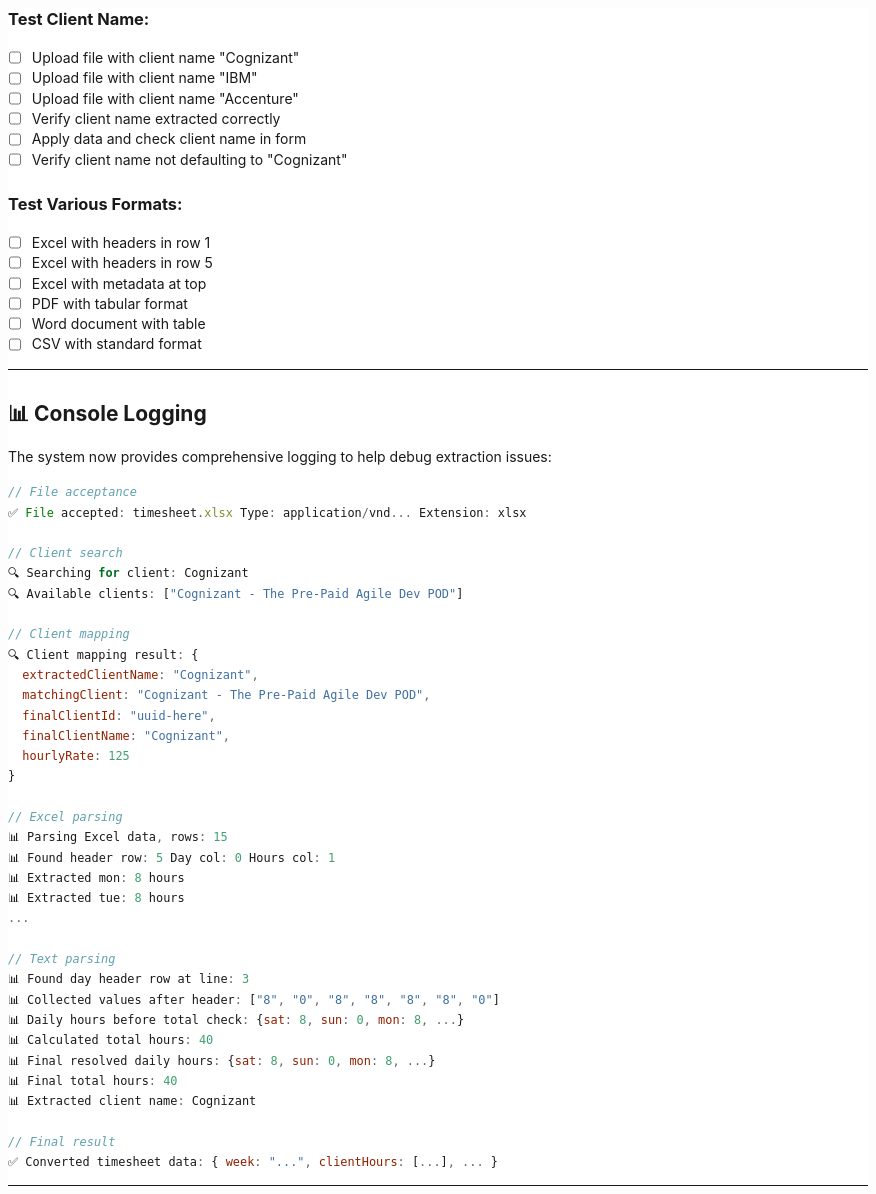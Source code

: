 ### Test Client Name:
- [ ] Upload file with client name "Cognizant"
- [ ] Upload file with client name "IBM"
- [ ] Upload file with client name "Accenture"
- [ ] Verify client name extracted correctly
- [ ] Apply data and check client name in form
- [ ] Verify client name not defaulting to "Cognizant"

### Test Various Formats:
- [ ] Excel with headers in row 1
- [ ] Excel with headers in row 5
- [ ] Excel with metadata at top
- [ ] PDF with tabular format
- [ ] Word document with table
- [ ] CSV with standard format

---

## 📊 Console Logging

The system now provides comprehensive logging to help debug extraction issues:

```javascript
// File acceptance
✅ File accepted: timesheet.xlsx Type: application/vnd... Extension: xlsx

// Client search
🔍 Searching for client: Cognizant
🔍 Available clients: ["Cognizant - The Pre-Paid Agile Dev POD"]

// Client mapping
🔍 Client mapping result: {
  extractedClientName: "Cognizant",
  matchingClient: "Cognizant - The Pre-Paid Agile Dev POD",
  finalClientId: "uuid-here",
  finalClientName: "Cognizant",
  hourlyRate: 125
}

// Excel parsing
📊 Parsing Excel data, rows: 15
📊 Found header row: 5 Day col: 0 Hours col: 1
📊 Extracted mon: 8 hours
📊 Extracted tue: 8 hours
...

// Text parsing
📊 Found day header row at line: 3
📊 Collected values after header: ["8", "0", "8", "8", "8", "8", "0"]
📊 Daily hours before total check: {sat: 8, sun: 0, mon: 8, ...}
📊 Calculated total hours: 40
📊 Final resolved daily hours: {sat: 8, sun: 0, mon: 8, ...}
📊 Final total hours: 40
📊 Extracted client name: Cognizant

// Final result
✅ Converted timesheet data: { week: "...", clientHours: [...], ... }
```

---